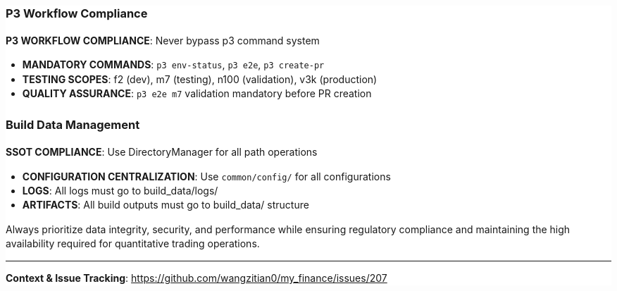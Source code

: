 ### P3 Workflow Compliance
**P3 WORKFLOW COMPLIANCE**: Never bypass p3 command system
- **MANDATORY COMMANDS**: `p3 env-status`, `p3 e2e`, `p3 create-pr`
- **TESTING SCOPES**: f2 (dev), m7 (testing), n100 (validation), v3k (production)
- **QUALITY ASSURANCE**: `p3 e2e m7` validation mandatory before PR creation

### Build Data Management
**SSOT COMPLIANCE**: Use DirectoryManager for all path operations
- **CONFIGURATION CENTRALIZATION**: Use `common/config/` for all configurations
- **LOGS**: All logs must go to build_data/logs/
- **ARTIFACTS**: All build outputs must go to build_data/ structure

Always prioritize data integrity, security, and performance while ensuring regulatory compliance and maintaining the high availability required for quantitative trading operations.

---

**Context & Issue Tracking**: https://github.com/wangzitian0/my_finance/issues/207